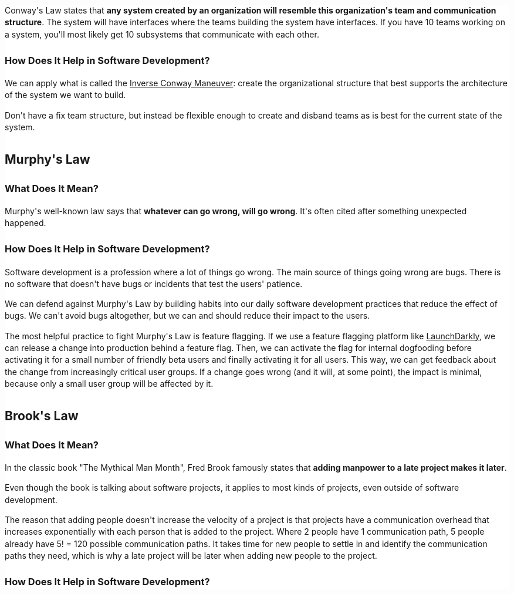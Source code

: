 Conway's Law states that **any system created by an organization will resemble this organization's team and communication structure**. The system will have interfaces where the teams building the system have interfaces. If you have 10 teams working on a system, you'll most likely get 10 subsystems that communicate with each other.

### How Does It Help in Software Development?
We can apply what is called the [Inverse Conway Maneuver](https://www.thoughtworks.com/radar/techniques/inverse-conway-maneuver): create the organizational structure that best supports the architecture of the system we want to build.

Don't have a fix team structure, but instead be flexible enough to create and disband teams as is best for the current state of the system.

## Murphy's Law
### What Does It Mean?
Murphy's well-known law says that **whatever can go wrong, will go wrong**. It's often cited after something unexpected happened.

### How Does It Help in Software Development?
Software development is a profession where a lot of things go wrong. The main source of things going wrong are bugs. There is no software that doesn't have bugs or incidents that test the users' patience.

We can defend against Murphy's Law by building habits into our daily software development practices that reduce the effect of bugs. We can't avoid bugs altogether, but we can and should reduce their impact to the users.

The most helpful practice to fight Murphy's Law is feature flagging. If we use a feature flagging platform like [LaunchDarkly](https://launchdarkly.com), we can release a change into production behind a feature flag. Then, we can activate the flag for internal dogfooding before activating it for a small number of friendly beta users and finally activating it for all users. This way, we can get feedback about the change from increasingly critical user groups. If a change goes wrong (and it will, at some point), the impact is minimal, because only a small user group will be affected by it.

## Brook's Law
### What Does It Mean?
In the classic book "The Mythical Man Month", Fred Brook famously states that **adding manpower to a late project makes it later**.

Even though the book is talking about software projects, it applies to most kinds of projects, even outside of software development.

The reason that adding people doesn't increase the velocity of a project is that projects have a communication overhead that increases exponentially with each person that is added to the project. Where 2 people have 1 communication path, 5 people already have 5! = 120 possible communication paths. It takes time for new people to settle in and identify the communication paths they need, which is why a late project will be later when adding new people to the project.

### How Does It Help in Software Development?

